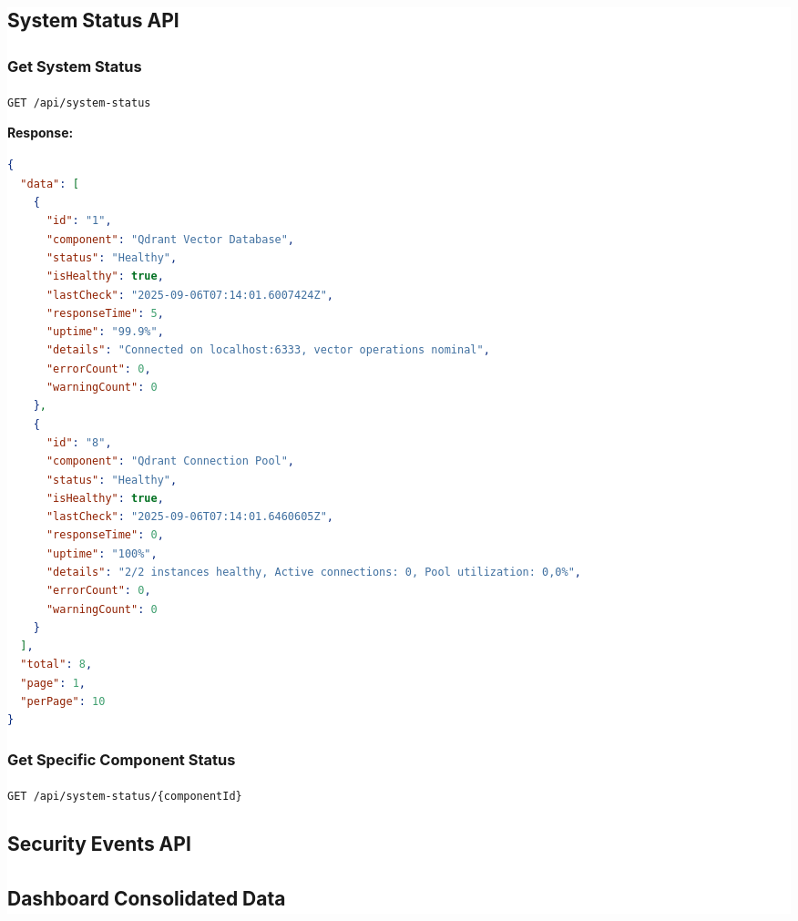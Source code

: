 ## System Status API

### Get System Status
```http
GET /api/system-status
```

**Response:**
```json
{
  "data": [
    {
      "id": "1",
      "component": "Qdrant Vector Database",
      "status": "Healthy",
      "isHealthy": true,
      "lastCheck": "2025-09-06T07:14:01.6007424Z",
      "responseTime": 5,
      "uptime": "99.9%",
      "details": "Connected on localhost:6333, vector operations nominal",
      "errorCount": 0,
      "warningCount": 0
    },
    {
      "id": "8",
      "component": "Qdrant Connection Pool",
      "status": "Healthy",
      "isHealthy": true,
      "lastCheck": "2025-09-06T07:14:01.6460605Z",
      "responseTime": 0,
      "uptime": "100%",
      "details": "2/2 instances healthy, Active connections: 0, Pool utilization: 0,0%",
      "errorCount": 0,
      "warningCount": 0
    }
  ],
  "total": 8,
  "page": 1,
  "perPage": 10
}
```

### Get Specific Component Status
```http
GET /api/system-status/{componentId}
```

## Security Events API
## Dashboard Consolidated Data
